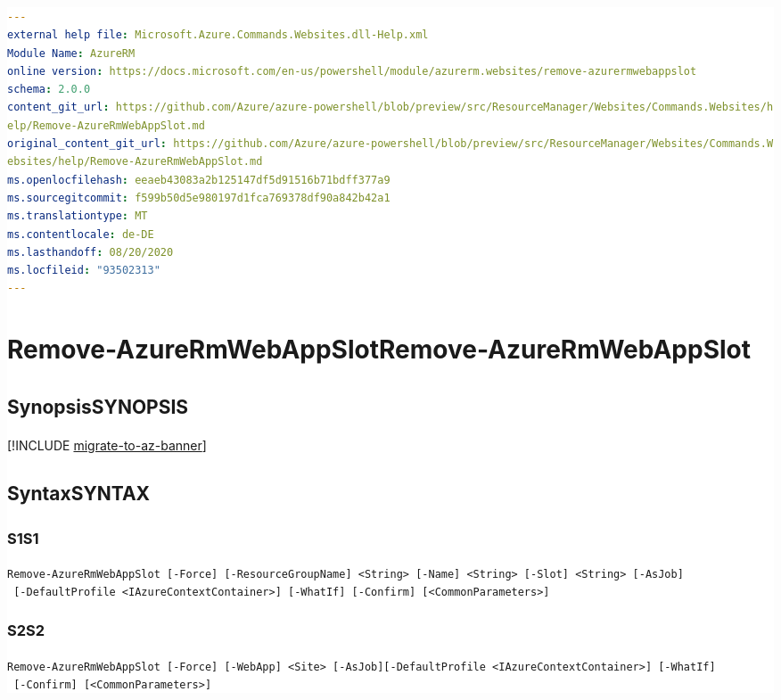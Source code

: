 ```yaml
---
external help file: Microsoft.Azure.Commands.Websites.dll-Help.xml
Module Name: AzureRM
online version: https://docs.microsoft.com/en-us/powershell/module/azurerm.websites/remove-azurermwebappslot
schema: 2.0.0
content_git_url: https://github.com/Azure/azure-powershell/blob/preview/src/ResourceManager/Websites/Commands.Websites/help/Remove-AzureRmWebAppSlot.md
original_content_git_url: https://github.com/Azure/azure-powershell/blob/preview/src/ResourceManager/Websites/Commands.Websites/help/Remove-AzureRmWebAppSlot.md
ms.openlocfilehash: eeaeb43083a2b125147df5d91516b71bdff377a9
ms.sourcegitcommit: f599b50d5e980197d1fca769378df90a842b42a1
ms.translationtype: MT
ms.contentlocale: de-DE
ms.lasthandoff: 08/20/2020
ms.locfileid: "93502313"
---
```

# <span data-ttu-id="7653c-101">Remove-AzureRmWebAppSlot</span><span class="sxs-lookup"><span data-stu-id="7653c-101">Remove-AzureRmWebAppSlot</span></span>

## <span data-ttu-id="7653c-102">Synopsis</span><span class="sxs-lookup"><span data-stu-id="7653c-102">SYNOPSIS</span></span>

[!INCLUDE [migrate-to-az-banner](../../includes/migrate-to-az-banner.md)]

## <span data-ttu-id="7653c-103">Syntax</span><span class="sxs-lookup"><span data-stu-id="7653c-103">SYNTAX</span></span>

### <span data-ttu-id="7653c-104">S1</span><span class="sxs-lookup"><span data-stu-id="7653c-104">S1</span></span>
```
Remove-AzureRmWebAppSlot [-Force] [-ResourceGroupName] <String> [-Name] <String> [-Slot] <String> [-AsJob]
 [-DefaultProfile <IAzureContextContainer>] [-WhatIf] [-Confirm] [<CommonParameters>]
```

### <span data-ttu-id="7653c-105">S2</span><span class="sxs-lookup"><span data-stu-id="7653c-105">S2</span></span>
```
Remove-AzureRmWebAppSlot [-Force] [-WebApp] <Site> [-AsJob][-DefaultProfile <IAzureContextContainer>] [-WhatIf]
 [-Confirm] [<CommonParameters>]
```
